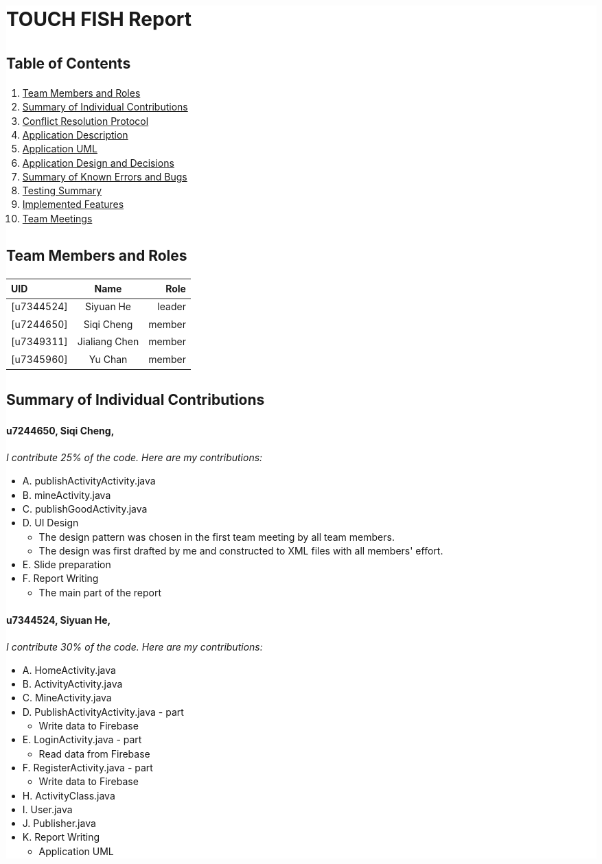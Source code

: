 # TOUCH FISH Report

## Table of Contents

1. [Team Members and Roles](#team-members-and-roles)
2. [Summary of Individual Contributions](#summary-of-individual-contributions)
3. [Conflict Resolution Protocol](#conflict-resolution-protocol)
4. [Application Description](#application-description)
5. [Application UML](#application-uml)
6. [Application Design and Decisions](#application-design-and-decisions)
7. [Summary of Known Errors and Bugs](#summary-of-known-errors-and-bugs)
8. [Testing Summary](#testing-summary)
9. [Implemented Features](#implemented-features)
10. [Team Meetings](#team-meetings)

## Team Members and Roles

| UID        |     Name      |   Role |
| :--------- | :-----------: | -----: |
| [u7344524] |   Siyuan He   | leader |
| [u7244650] |  Siqi Cheng   | member |
| [u7349311] | Jialiang Chen | member |
| [u7345960] |    Yu Chan    | member |

## Summary of Individual Contributions

#### u7244650, Siqi Cheng,

*I contribute 25% of the code. Here are my contributions:*

* A. publishActivityActivity.java
* B. mineActivity.java
* C. publishGoodActivity.java
* D. UI Design
    * The design pattern was chosen in the first team meeting by all team members.
    * The design was first drafted by me and constructed to XML files with all members' effort.
* E. Slide preparation
* F. Report Writing
    * The main part of the report


#### u7344524, Siyuan He,

*I contribute 30% of the code. Here are my contributions:*

* A. HomeActivity.java
* B. ActivityActivity.java
* C. MineActivity.java
* D. PublishActivityActivity.java - part
  * Write data to Firebase
* E. LoginActivity.java - part
  * Read data from Firebase
* F. RegisterActivity.java - part
  * Write data to Firebase
* H. ActivityClass.java
* I. User.java
* J. Publisher.java
* K. Report Writing
  * Application UML
